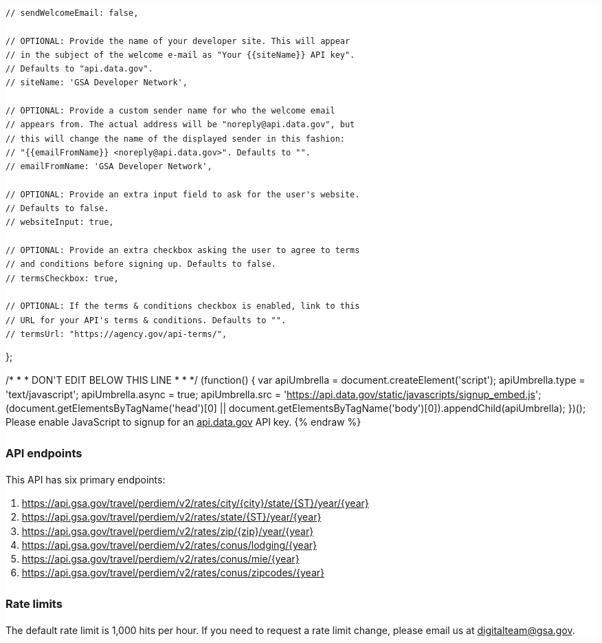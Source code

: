     // sendWelcomeEmail: false,

    // OPTIONAL: Provide the name of your developer site. This will appear
    // in the subject of the welcome e-mail as "Your {{siteName}} API key".
    // Defaults to "api.data.gov".
    // siteName: 'GSA Developer Network',

    // OPTIONAL: Provide a custom sender name for who the welcome email
    // appears from. The actual address will be "noreply@api.data.gov", but
    // this will change the name of the displayed sender in this fashion:
    // "{{emailFromName}} <noreply@api.data.gov>". Defaults to "".
    // emailFromName: 'GSA Developer Network',

    // OPTIONAL: Provide an extra input field to ask for the user's website.
    // Defaults to false.
    // websiteInput: true,

    // OPTIONAL: Provide an extra checkbox asking the user to agree to terms
    // and conditions before signing up. Defaults to false.
    // termsCheckbox: true,

    // OPTIONAL: If the terms & conditions checkbox is enabled, link to this
    // URL for your API's terms & conditions. Defaults to "".
    // termsUrl: "https://agency.gov/api-terms/",
  };

  /* * * DON'T EDIT BELOW THIS LINE * * */
  (function() {
    var apiUmbrella = document.createElement('script'); apiUmbrella.type = 'text/javascript'; apiUmbrella.async = true;
    apiUmbrella.src = 'https://api.data.gov/static/javascripts/signup_embed.js';
    (document.getElementsByTagName('head')[0] || document.getElementsByTagName('body')[0]).appendChild(apiUmbrella);
  })();
</script>
<noscript>Please enable JavaScript to signup for an <a href="https://api.data.gov/">api.data.gov</a> API key.</noscript>
{% endraw %}  

### API endpoints

This API has six primary endpoints:

1. https://api.gsa.gov/travel/perdiem/v2/rates/city/{city}/state/{ST}/year/{year}
2. https://api.gsa.gov/travel/perdiem/v2/rates/state/{ST}/year/{year}
3. https://api.gsa.gov/travel/perdiem/v2/rates/zip/{zip}/year/{year}
4. https://api.gsa.gov/travel/perdiem/v2/rates/conus/lodging/{year}
5. https://api.gsa.gov/travel/perdiem/v2/rates/conus/mie/{year}
6. https://api.gsa.gov/travel/perdiem/v2/rates/conus/zipcodes/{year}

### Rate limits

The default rate limit is 1,000 hits per hour. If you need to request a rate limit change, please email us at [digitalteam@gsa.gov](mailto:digitalteam@gsa.gov).
